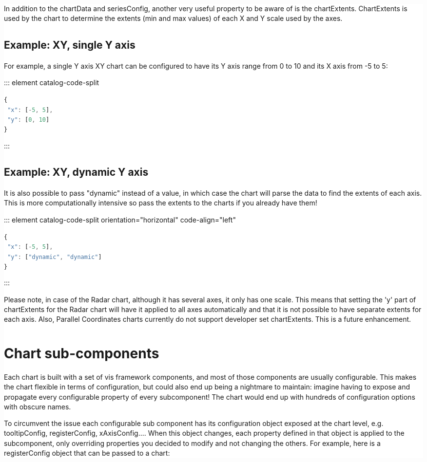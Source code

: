 In addition to the chartData and seriesConfig, another very useful property to be aware of is the chartExtents. ChartExtents is used by the chart to determine the extents (min and max values) of each X and Y scale used by the axes.

## Example: XY, single Y axis

For example, a single Y axis XY chart can be configured to have its Y axis range from 0 to 10 and its X axis from -5 to 5:

::: element catalog-code-split
  <catalog-picture img-src="pages/guides/vis-resources/extents_1" img-alt="Wrench">
  </catalog-picture>

  ```js
  {
   "x": [-5, 5],
   "y": [0, 10]
  }
  ```
:::

## Example: XY, dynamic Y axis

It is also possible to pass "dynamic" instead of a value, in which case the chart will parse the data to find the extents of each axis. This is more computationally intensive so pass the extents to the charts if you already have them!

::: element catalog-code-split orientation="horizontal" code-align="left"
  <catalog-picture img-src="pages/guides/vis-resources/extents_y_dynamic" img-alt="Wrench">
  </catalog-picture>

  ```js
  {
   "x": [-5, 5],
   "y": ["dynamic", "dynamic"]
  }
  ```
:::

Please note, in case of the Radar chart, although it has several axes, it only has one scale. This means that setting the 'y' part of chartExtents for the Radar chart will have it applied to all axes automatically and that it is not possible to have separate extents for each axis. Also, Parallel Coordinates charts currently do not support developer set chartExtents. This is a future enhancement.

# Chart sub-components

Each chart is built with a set of vis framework components, and most of those components are usually configurable. This makes the chart flexible in terms of configuration, but could also end up being a nightmare to maintain: imagine having to expose and propagate every configurable property of every subcomponent! The chart would end up with hundreds of configuration options with obscure names.

To circumvent the issue each configurable sub component has its configuration object exposed at the chart level, e.g. tooltipConfig, registerConfig, xAxisConfig.... When this object changes, each property defined in that object is applied to the subcomponent, only overriding properties you decided to modify and not changing the others. For example, here is a registerConfig object that can be passed to a chart:
